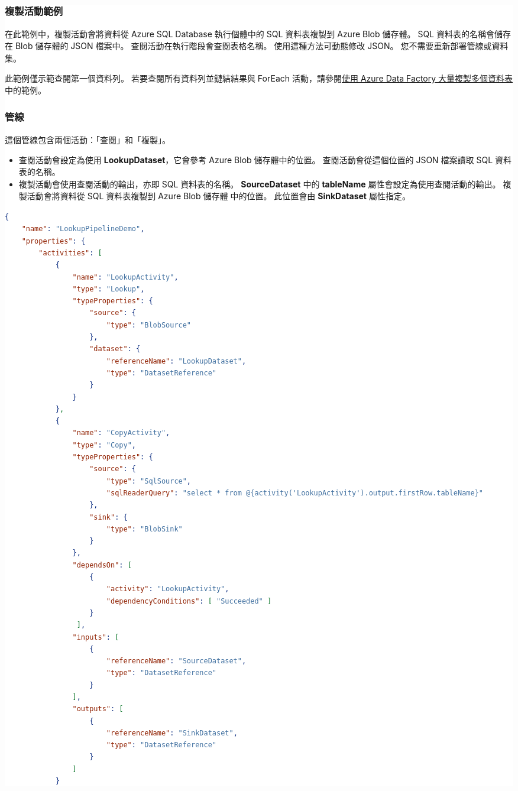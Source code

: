 ### <a name="copy-activity-example"></a>複製活動範例
在此範例中，複製活動會將資料從 Azure SQL Database 執行個體中的 SQL 資料表複製到 Azure Blob 儲存體。 SQL 資料表的名稱會儲存在 Blob 儲存體的 JSON 檔案中。 查閱活動在執行階段會查閱表格名稱。 使用這種方法可動態修改 JSON。 您不需要重新部署管線或資料集。 

此範例僅示範查閱第一個資料列。 若要查閱所有資料列並鏈結結果與 ForEach 活動，請參閱[使用 Azure Data Factory 大量複製多個資料表](tutorial-bulk-copy.md)中的範例。

### <a name="pipeline"></a>管線
這個管線包含兩個活動：「查閱」和「複製」。 

- 查閱活動會設定為使用 **LookupDataset**，它會參考 Azure Blob 儲存體中的位置。 查閱活動會從這個位置的 JSON 檔案讀取 SQL 資料表的名稱。 
- 複製活動會使用查閱活動的輸出，亦即 SQL 資料表的名稱。 **SourceDataset** 中的 **tableName** 屬性會設定為使用查閱活動的輸出。 複製活動會將資料從 SQL 資料表複製到 Azure Blob 儲存體 中的位置。 此位置會由 **SinkDataset** 屬性指定。 

```json
{
    "name": "LookupPipelineDemo",
    "properties": {
        "activities": [
            {
                "name": "LookupActivity",
                "type": "Lookup",
                "typeProperties": {
                    "source": {
                        "type": "BlobSource"
                    },
                    "dataset": { 
                        "referenceName": "LookupDataset", 
                        "type": "DatasetReference" 
                    }
                }
            },
            {
                "name": "CopyActivity",
                "type": "Copy",
                "typeProperties": {
                    "source": { 
                        "type": "SqlSource", 
                        "sqlReaderQuery": "select * from @{activity('LookupActivity').output.firstRow.tableName}" 
                    },
                    "sink": { 
                        "type": "BlobSink" 
                    }
                },                
                "dependsOn": [ 
                    { 
                        "activity": "LookupActivity", 
                        "dependencyConditions": [ "Succeeded" ] 
                    }
                 ],
                "inputs": [ 
                    { 
                        "referenceName": "SourceDataset", 
                        "type": "DatasetReference" 
                    } 
                ],
                "outputs": [ 
                    { 
                        "referenceName": "SinkDataset", 
                        "type": "DatasetReference" 
                    } 
                ]
            }
```
